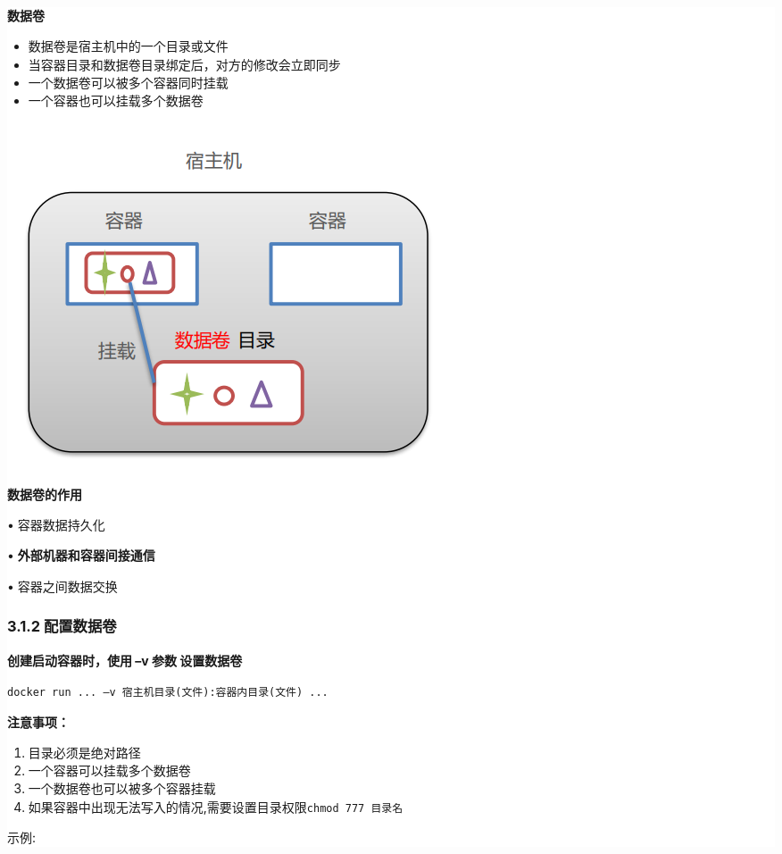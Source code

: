 **数据卷**

* 数据卷是宿主机中的一个目录或文件
* 当容器目录和数据卷目录绑定后，对方的修改会立即同步
* 一个数据卷可以被多个容器同时挂载
* 一个容器也可以挂载多个数据卷

![1592748888266](docker.assets/1592748888266.png)

**数据卷的作用**

• 容器数据持久化 

• **外部机器和容器间接通信** 

• 容器之间数据交换 



### 3.1.2 配置数据卷

**创建启动容器时，使用 –v 参数 设置数据卷**

~~~shell
docker run ... –v 宿主机目录(文件):容器内目录(文件) ...
~~~

**注意事项：** 

1. 目录必须是绝对路径 
2. 一个容器可以挂载多个数据卷
3. 一个数据卷也可以被多个容器挂载
4. 如果容器中出现无法写入的情况,需要设置目录权限`chmod 777 目录名`



示例:
